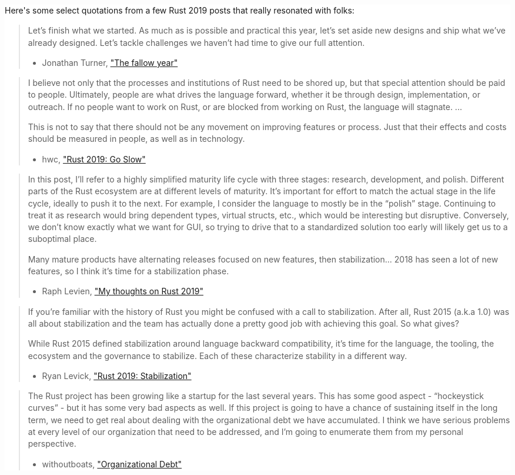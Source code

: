 Here's some select quotations from a few Rust 2019 posts that really
resonated with folks:

> Let’s finish what we started. As much as is possible and practical this
> year, let’s set aside new designs and ship what we’ve already designed. Let’s
> tackle challenges we haven’t had time to give our full attention.
>
> - Jonathan Turner, ["The fallow year"](https://www.jonathanturner.org/2018/12/the-fallow-year.html)

> I believe not only that the processes and institutions of Rust need to be
> shored up, but that special attention should be paid to people. Ultimately,
> people are what drives the language forward, whether it be through design,
> implementation, or outreach. If no people want to work on Rust, or are
> blocked from working on Rust, the language will stagnate. ...
> 
> This is not to say that there should not be any movement on improving
> features or process. Just that their effects and costs should be measured in
> people, as well as in technology.
>
> - hwc, ["Rust 2019: Go Slow"](https://blog.hwc.io/posts/rust-2019/)

> In this post, I’ll refer to a highly simplified maturity life cycle with
> three stages: research, development, and polish. Different parts of the Rust
> ecosystem are at different levels of maturity. It’s important for effort to
> match the actual stage in the life cycle, ideally to push it to the next. For
> example, I consider the language to mostly be in the “polish” stage.
> Continuing to treat it as research would bring dependent types, virtual
> structs, etc., which would be interesting but disruptive. Conversely, we
> don’t know exactly what we want for GUI, so trying to drive that to a
> standardized solution too early will likely get us to a suboptimal place.
> 
> Many mature products have alternating releases focused on new features,
> then stabilization... 2018 has seen a lot of new features, so I think it’s
> time for a stabilization phase.
>  
> - Raph Levien, ["My thoughts on Rust 2019"](https://raphlinus.github.io/rust/2018/12/16/rust-2019.html)

> If you’re familiar with the history of Rust you might be confused with a
> call to stabilization. After all, Rust 2015 (a.k.a 1.0) was all about
> stabilization and the team has actually done a pretty good job with achieving
> this goal. So what gives?
> 
> While Rust 2015 defined stabilization around language backward
> compatibility, it’s time for the language, the tooling, the ecosystem and the
> governance to stabilize. Each of these characterize stability in a different
> way.
> 
> - Ryan Levick, ["Rust 2019: Stabilization"](https://blog.ryanlevick.com/posts/rust-2019/)

> The Rust project has been growing like a startup for the last several
> years. This has some good aspect - “hockeystick curves” - but it has some
> very bad aspects as well. If this project is going to have a chance of
> sustaining itself in the long term, we need to get real about dealing with
> the organizational debt we have accumulated. I think we have serious problems
> at every level of our organization that need to be addressed, and I’m going
> to enumerate them from my personal perspective.
> 
> - withoutboats, ["Organizational Debt"](https://boats.gitlab.io/blog/post/rust-2019/)
